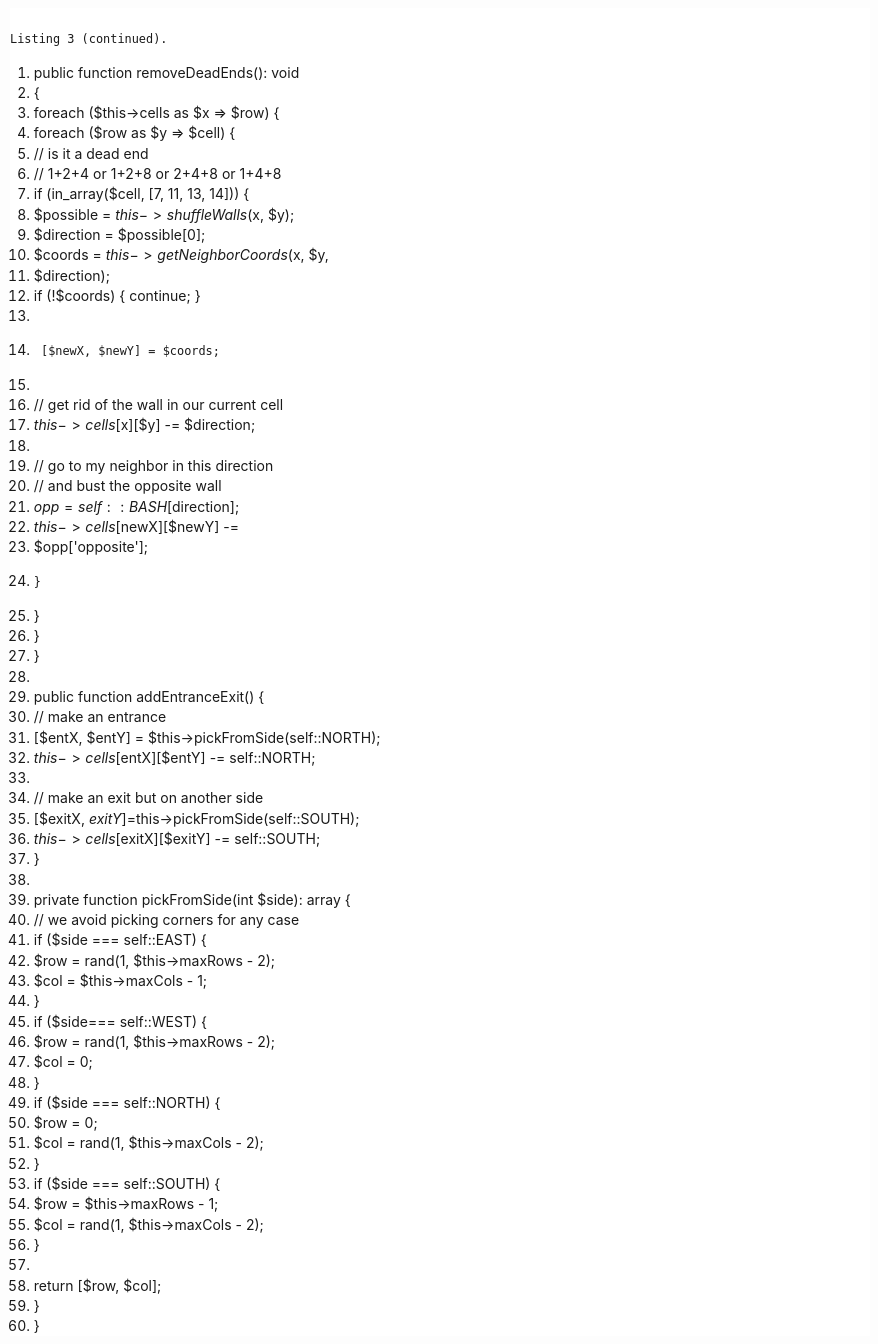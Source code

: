 ```

Listing 3 (continued).
```
 1. public function removeDeadEnds(): void
 2.  {
 3. foreach ($this->cells as $x => $row) {
 4. foreach ($row as $y => $cell) {
 5. // is it a dead end
 6. // 1+2+4 or 1+2+8 or 2+4+8 or 1+4+8
 7. if (in_array($cell, [7, 11, 13, 14])) {
 8. $possible = $this->shuffleWalls($x, $y);
 9. $direction = $possible[0];
10. $coords = $this->getNeighborCoords($x, $y,
11. $direction);
12. if (!$coords) { continue; }
13.
14.      [$newX, $newY] = $coords;
15.
16. // get rid of the wall in our current cell
17. $this->cells[$x][$y] -= $direction;
18.
19. // go to my neighbor in this direction
20. // and bust the opposite wall
21. $opp = self::BASH[$direction];
22. $this->cells[$newX][$newY] -=
23. $opp['opposite'];
24.     }
25.    }
26.   }
27.  }
28.
29. public function addEntranceExit() {
30. // make an entrance
31.   [$entX, $entY] = $this->pickFromSide(self::NORTH);
32. $this->cells[$entX][$entY] -= self::NORTH;
33.
34. // make an exit but on another side
35.   [$exitX, $exitY] =$this->pickFromSide(self::SOUTH);
36. $this->cells[$exitX][$exitY] -= self::SOUTH;
37.  }
38.
39. private function pickFromSide(int $side): array {
40. // we avoid picking corners for any case
41. if ($side === self::EAST) {
42. $row = rand(1, $this->maxRows - 2);
43. $col = $this->maxCols - 1;
44.   }
45. if ($side=== self::WEST) {
46. $row = rand(1, $this->maxRows - 2);
47. $col = 0;
48.   }
49. if ($side === self::NORTH) {
50. $row = 0;
51. $col = rand(1, $this->maxCols - 2);
52.   }
53. if ($side === self::SOUTH) {
54. $row = $this->maxRows - 1;
55. $col = rand(1, $this->maxCols - 2);
56.   }
57.
58. return [$row, $col];
59.  }
60. }